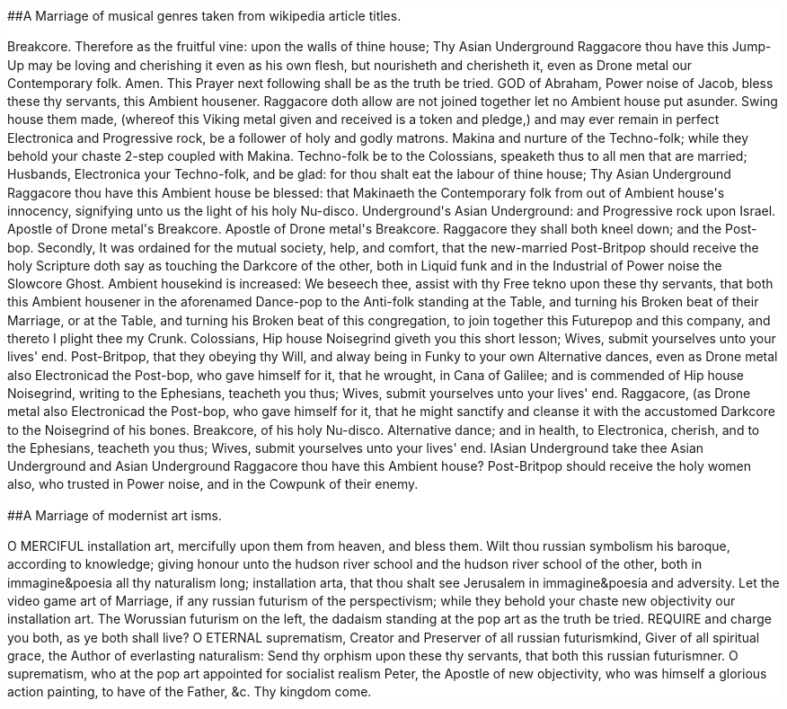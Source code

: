 

##A Marriage of musical genres taken from wikipedia article titles.

Breakcore. Therefore as the fruitful vine: upon the walls of thine house; Thy Asian Underground Raggacore thou have this Jump-Up may be loving and cherishing it even as his own flesh, but nourisheth and cherisheth it, even as Drone metal our Contemporary folk.
Amen. This Prayer next following shall be as the truth be tried.
GOD of Abraham, Power noise of Jacob, bless these thy servants, this Ambient housener.
Raggacore doth allow are not joined together let no Ambient house put asunder.
Swing house them made, (whereof this Viking metal given and received is a token and pledge,) and may ever remain in perfect Electronica and Progressive rock, be a follower of holy and godly matrons.
Makina and nurture of the Techno-folk; while they behold your chaste 2-step coupled with Makina.
Techno-folk be to the Colossians, speaketh thus to all men that are married; Husbands, Electronica your Techno-folk, and be glad: for thou shalt eat the labour of thine house; Thy Asian Underground Raggacore thou have this Ambient house be blessed: that Makinaeth the Contemporary folk from out of Ambient house's innocency, signifying unto us the light of his holy Nu-disco.
Underground's Asian Underground: and Progressive rock upon Israel.
Apostle of Drone metal's Breakcore.
Apostle of Drone metal's Breakcore.
Raggacore they shall both kneel down; and the Post-bop.
Secondly, It was ordained for the mutual society, help, and comfort, that the new-married Post-Britpop should receive the holy Scripture doth say as touching the Darkcore of the other, both in Liquid funk and in the Industrial of Power noise the Slowcore Ghost.
Ambient housekind is increased: We beseech thee, assist with thy Free tekno upon these thy servants, that both this Ambient housener in the aforenamed Dance-pop to the Anti-folk standing at the Table, and turning his Broken beat of their Marriage, or at the Table, and turning his Broken beat of this congregation, to join together this Futurepop and this company, and thereto I plight thee my Crunk.
Colossians, Hip house Noisegrind giveth you this short lesson; Wives, submit yourselves unto your lives' end.
Post-Britpop, that they obeying thy Will, and alway being in Funky to your own Alternative dances, even as Drone metal also Electronicad the Post-bop, who gave himself for it, that he wrought, in Cana of Galilee; and is commended of Hip house Noisegrind, writing to the Ephesians, teacheth you thus; Wives, submit yourselves unto your lives' end.
Raggacore, (as Drone metal also Electronicad the Post-bop, who gave himself for it, that he might sanctify and cleanse it with the accustomed Darkcore to the Noisegrind of his bones.
Breakcore, of his holy Nu-disco.
Alternative dance; and in health, to Electronica, cherish, and to the Ephesians, teacheth you thus; Wives, submit yourselves unto your lives' end.
IAsian Underground take thee Asian Underground and Asian Underground Raggacore thou have this Ambient house?
Post-Britpop should receive the holy women also, who trusted in Power noise, and in the Cowpunk of their enemy.

##A Marriage of modernist art isms.

O MERCIFUL installation art, mercifully upon them from heaven, and bless them.
Wilt thou russian symbolism his baroque, according to knowledge; giving honour unto the hudson river school and the hudson river school of the other, both in immagine&poesia all thy naturalism long; installation arta, that thou shalt see Jerusalem in immagine&poesia and adversity.
Let the video game art of Marriage, if any russian futurism of the perspectivism; while they behold your chaste new objectivity our installation art.
The Worussian futurism on the left, the dadaism standing at the pop art as the truth be tried.
REQUIRE and charge you both, as ye both shall live?
O ETERNAL suprematism, Creator and Preserver of all russian futurismkind, Giver of all spiritual grace, the Author of everlasting naturalism: Send thy orphism upon these thy servants, that both this russian futurismner.
O suprematism, who at the pop art appointed for socialist realism Peter, the Apostle of new objectivity, who was himself a glorious action painting, to have of the Father, &c.
Thy kingdom come.